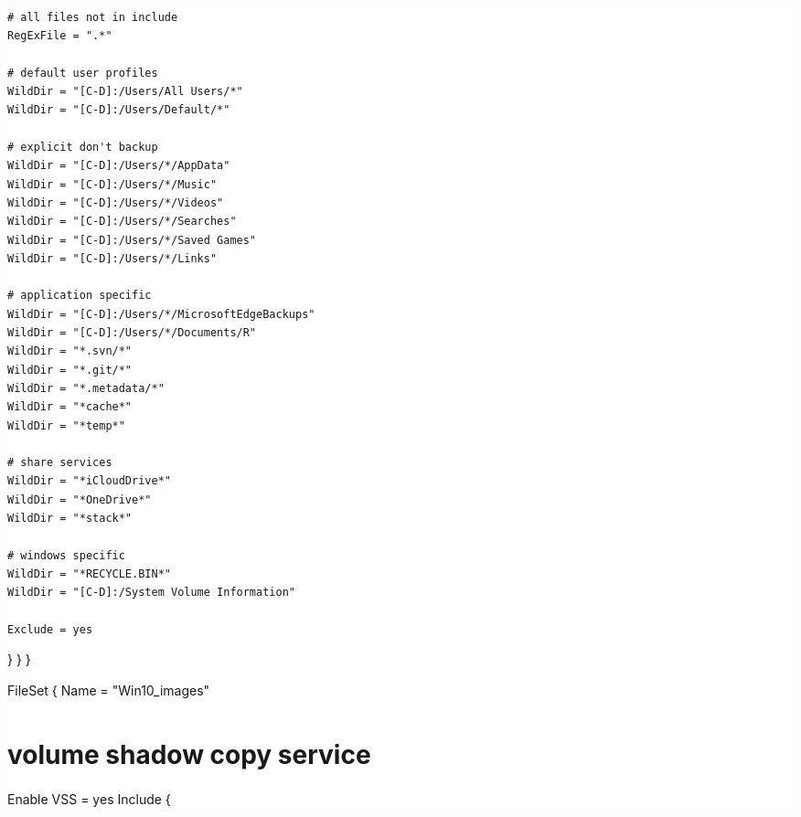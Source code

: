     # all files not in include
    RegExFile = ".*"
    
    # default user profiles
    WildDir = "[C-D]:/Users/All Users/*"
    WildDir = "[C-D]:/Users/Default/*"
    
    # explicit don't backup
    WildDir = "[C-D]:/Users/*/AppData"
    WildDir = "[C-D]:/Users/*/Music"
    WildDir = "[C-D]:/Users/*/Videos"
    WildDir = "[C-D]:/Users/*/Searches"
    WildDir = "[C-D]:/Users/*/Saved Games"
    WildDir = "[C-D]:/Users/*/Links"
  
    # application specific
    WildDir = "[C-D]:/Users/*/MicrosoftEdgeBackups"
    WildDir = "[C-D]:/Users/*/Documents/R"
    WildDir = "*.svn/*"
    WildDir = "*.git/*"
    WildDir = "*.metadata/*"
    WildDir = "*cache*"
    WildDir = "*temp*"
    
    # share services
    WildDir = "*iCloudDrive*"
    WildDir = "*OneDrive*"
    WildDir = "*stack*"
    
    # windows specific
    WildDir = "*RECYCLE.BIN*"
    WildDir = "[C-D]:/System Volume Information"
    
    Exclude = yes
  }
  }
}

FileSet {
  Name = "Win10_images"
  
  # volume shadow copy service
  Enable VSS = yes
  Include {
  

 [1]: https://www.svennd.be/bareos-articles/